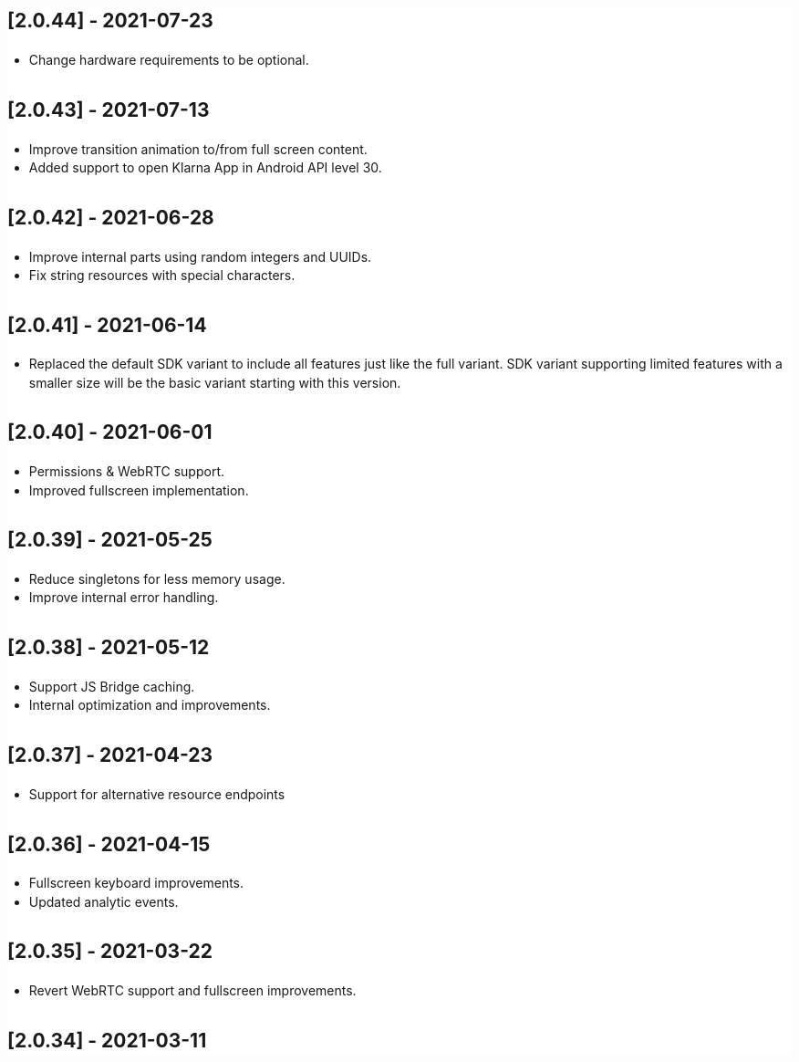 ## [2.0.44] - 2021-07-23

- Change hardware requirements to be optional.

## [2.0.43] - 2021-07-13

- Improve transition animation to/from full screen content.
- Added support to open Klarna App in Android API level 30.

## [2.0.42] - 2021-06-28

- Improve internal parts using random integers and UUIDs.
- Fix string resources with special characters.

## [2.0.41] - 2021-06-14

- Replaced the default SDK variant to include all features just like the full variant. SDK variant
  supporting limited features with a smaller size will be the basic variant starting with this
  version.

## [2.0.40] - 2021-06-01

- Permissions & WebRTC support.
- Improved fullscreen implementation.

## [2.0.39] - 2021-05-25

- Reduce singletons for less memory usage.
- Improve internal error handling.

## [2.0.38] - 2021-05-12

- Support JS Bridge caching.
- Internal optimization and improvements.

## [2.0.37] - 2021-04-23

- Support for alternative resource endpoints

## [2.0.36] - 2021-04-15

- Fullscreen keyboard improvements.
- Updated analytic events.

## [2.0.35] - 2021-03-22

- Revert WebRTC support and fullscreen improvements.

## [2.0.34] - 2021-03-11
